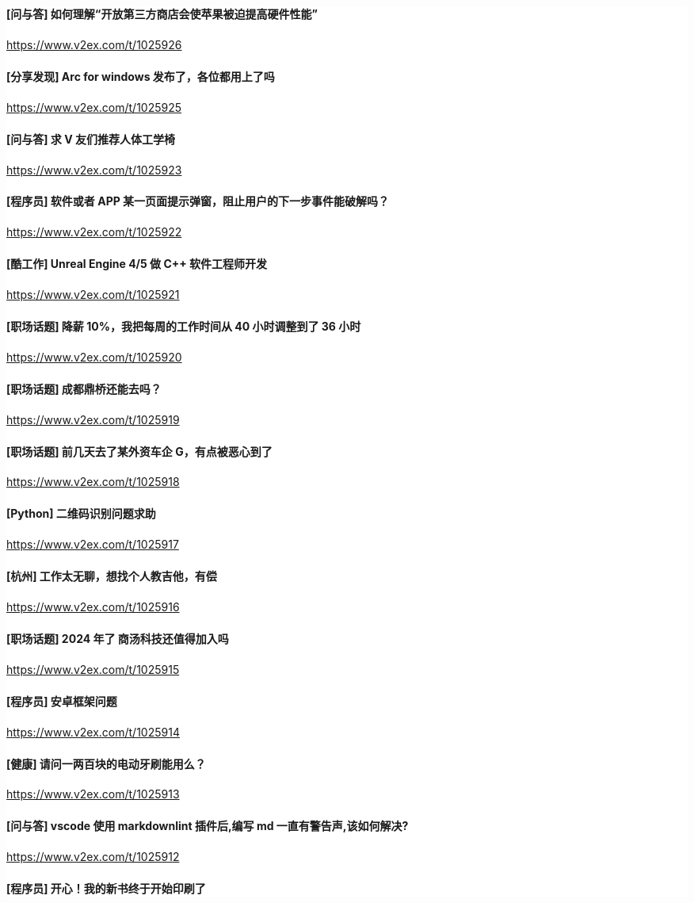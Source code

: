 #### \[问与答\] 如何理解“开放第三方商店会使苹果被迫提高硬件性能”

<span style="color: blue!80!green"><https://www.v2ex.com/t/1025926></span>

#### \[分享发现\] Arc for windows 发布了，各位都用上了吗

<span style="color: blue!80!green"><https://www.v2ex.com/t/1025925></span>

#### \[问与答\] 求 V 友们推荐人体工学椅

<span style="color: blue!80!green"><https://www.v2ex.com/t/1025923></span>

#### \[程序员\] 软件或者 APP 某一页面提示弹窗，阻止用户的下一步事件能破解吗？

<span style="color: blue!80!green"><https://www.v2ex.com/t/1025922></span>

#### \[酷工作\] Unreal Engine 4/5 做 C++ 软件工程师开发

<span style="color: blue!80!green"><https://www.v2ex.com/t/1025921></span>

#### \[职场话题\] 降薪 10%，我把每周的工作时间从 40 小时调整到了 36 小时

<span style="color: blue!80!green"><https://www.v2ex.com/t/1025920></span>

#### \[职场话题\] 成都鼎桥还能去吗？

<span style="color: blue!80!green"><https://www.v2ex.com/t/1025919></span>

#### \[职场话题\] 前几天去了某外资车企 G，有点被恶心到了

<span style="color: blue!80!green"><https://www.v2ex.com/t/1025918></span>

#### \[Python\] 二维码识别问题求助

<span style="color: blue!80!green"><https://www.v2ex.com/t/1025917></span>

#### \[杭州\] 工作太无聊，想找个人教吉他，有偿

<span style="color: blue!80!green"><https://www.v2ex.com/t/1025916></span>

#### \[职场话题\] 2024 年了 商汤科技还值得加入吗

<span style="color: blue!80!green"><https://www.v2ex.com/t/1025915></span>

#### \[程序员\] 安卓框架问题

<span style="color: blue!80!green"><https://www.v2ex.com/t/1025914></span>

#### \[健康\] 请问一两百块的电动牙刷能用么？

<span style="color: blue!80!green"><https://www.v2ex.com/t/1025913></span>

#### \[问与答\] vscode 使用 markdownlint 插件后,编写 md 一直有警告声,该如何解决?

<span style="color: blue!80!green"><https://www.v2ex.com/t/1025912></span>

#### \[程序员\] 开心！我的新书终于开始印刷了
